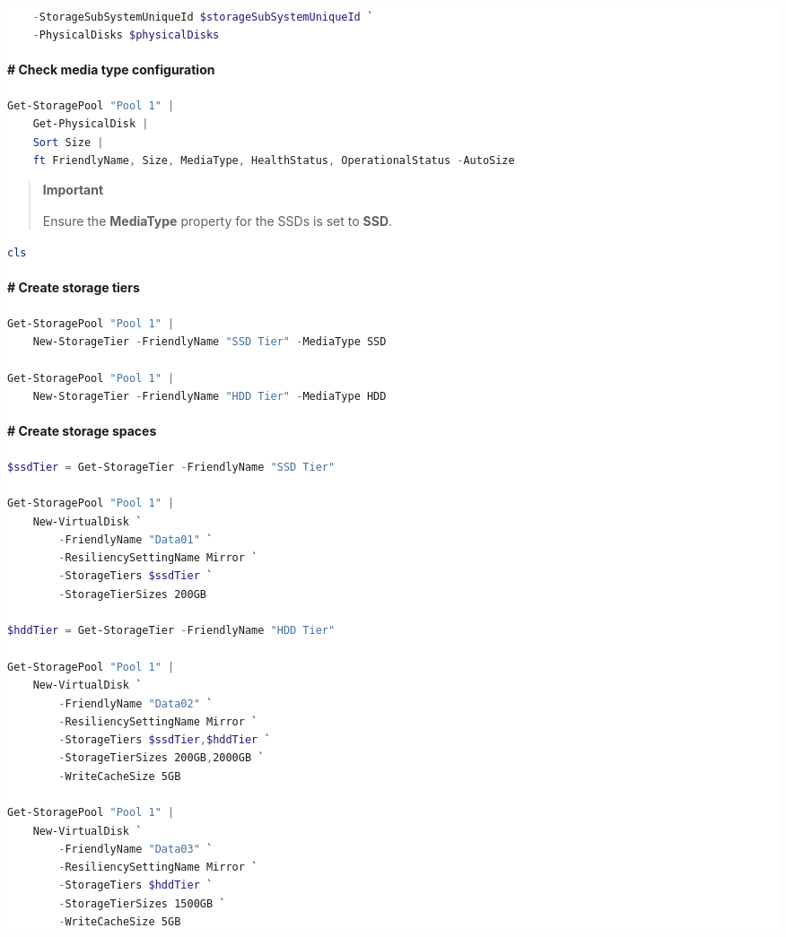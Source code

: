 ```PowerShell
    -StorageSubSystemUniqueId $storageSubSystemUniqueId `
    -PhysicalDisks $physicalDisks
```

#### # Check media type configuration

```PowerShell
Get-StoragePool "Pool 1" |
    Get-PhysicalDisk |
    Sort Size |
    ft FriendlyName, Size, MediaType, HealthStatus, OperationalStatus -AutoSize
```

> **Important**
>
> Ensure the **MediaType** property for the SSDs is set to **SSD**.

```PowerShell
cls
```

#### # Create storage tiers

```PowerShell
Get-StoragePool "Pool 1" |
    New-StorageTier -FriendlyName "SSD Tier" -MediaType SSD

Get-StoragePool "Pool 1" |
    New-StorageTier -FriendlyName "HDD Tier" -MediaType HDD
```

#### # Create storage spaces

```PowerShell
$ssdTier = Get-StorageTier -FriendlyName "SSD Tier"

Get-StoragePool "Pool 1" |
    New-VirtualDisk `
        -FriendlyName "Data01" `
        -ResiliencySettingName Mirror `
        -StorageTiers $ssdTier `
        -StorageTierSizes 200GB

$hddTier = Get-StorageTier -FriendlyName "HDD Tier"

Get-StoragePool "Pool 1" |
    New-VirtualDisk `
        -FriendlyName "Data02" `
        -ResiliencySettingName Mirror `
        -StorageTiers $ssdTier,$hddTier `
        -StorageTierSizes 200GB,2000GB `
        -WriteCacheSize 5GB

Get-StoragePool "Pool 1" |
    New-VirtualDisk `
        -FriendlyName "Data03" `
        -ResiliencySettingName Mirror `
        -StorageTiers $hddTier `
        -StorageTierSizes 1500GB `
        -WriteCacheSize 5GB
```
